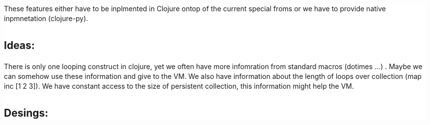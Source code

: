These features either have to be inplmented in Clojure ontop of the current special froms or we have to provide native inpmnetation (clojure-py).

Ideas:
---------

There is only one looping construct in clojure, yet we often have more infomration from standard macros (dotimes ...)
. Maybe we can somehow use these information and give to the VM. We also have information about the length of loops over collection (map inc [1 2 3]). We have constant access to the size of persistent collection, this information might help the VM.



Desings:
--------
